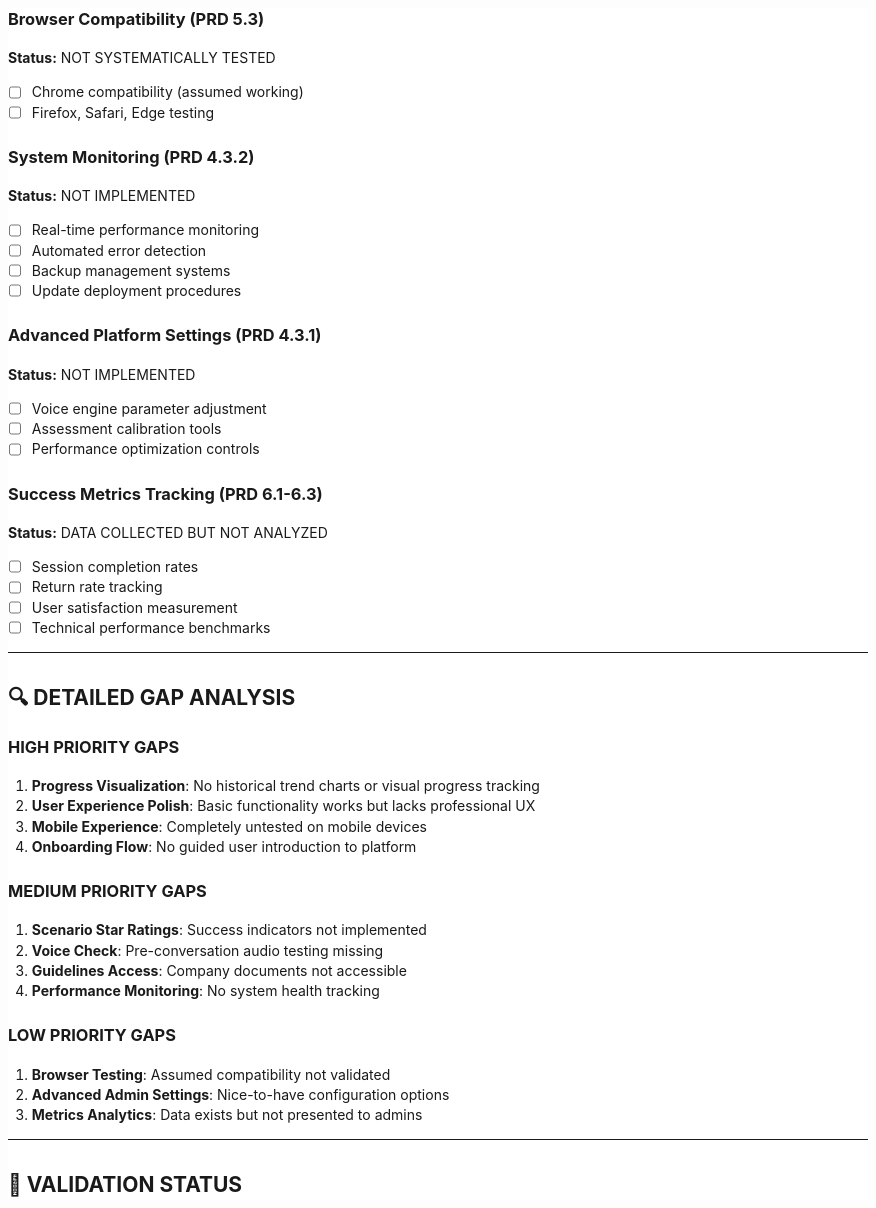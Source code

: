 ### **Browser Compatibility (PRD 5.3)**
**Status:** NOT SYSTEMATICALLY TESTED
- [ ] Chrome compatibility (assumed working)
- [ ] Firefox, Safari, Edge testing

### **System Monitoring (PRD 4.3.2)**
**Status:** NOT IMPLEMENTED
- [ ] Real-time performance monitoring
- [ ] Automated error detection  
- [ ] Backup management systems
- [ ] Update deployment procedures

### **Advanced Platform Settings (PRD 4.3.1)**
**Status:** NOT IMPLEMENTED
- [ ] Voice engine parameter adjustment
- [ ] Assessment calibration tools
- [ ] Performance optimization controls

### **Success Metrics Tracking (PRD 6.1-6.3)**
**Status:** DATA COLLECTED BUT NOT ANALYZED
- [ ] Session completion rates
- [ ] Return rate tracking
- [ ] User satisfaction measurement
- [ ] Technical performance benchmarks

---

## 🔍 **DETAILED GAP ANALYSIS**

### **HIGH PRIORITY GAPS**
1. **Progress Visualization**: No historical trend charts or visual progress tracking
2. **User Experience Polish**: Basic functionality works but lacks professional UX
3. **Mobile Experience**: Completely untested on mobile devices
4. **Onboarding Flow**: No guided user introduction to platform

### **MEDIUM PRIORITY GAPS**  
1. **Scenario Star Ratings**: Success indicators not implemented
2. **Voice Check**: Pre-conversation audio testing missing
3. **Guidelines Access**: Company documents not accessible
4. **Performance Monitoring**: No system health tracking

### **LOW PRIORITY GAPS**
1. **Browser Testing**: Assumed compatibility not validated
2. **Advanced Admin Settings**: Nice-to-have configuration options
3. **Metrics Analytics**: Data exists but not presented to admins

---

## 🎯 **VALIDATION STATUS**

